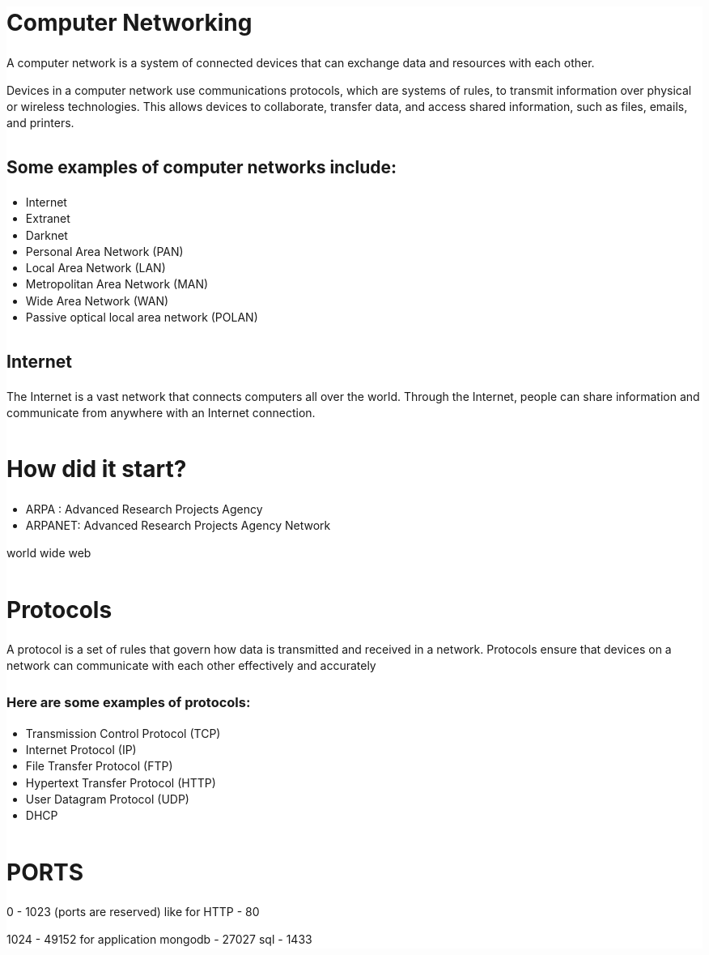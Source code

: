 # Computer Networking
A computer network is a system of connected devices that can exchange data and resources with each other.

Devices in a computer network use communications protocols, which are systems of rules, to transmit information over physical or wireless technologies. This allows devices to collaborate, transfer data, and access shared information, such as files, emails, and printers.

## Some examples of computer networks include:
* Internet
* Extranet 
* Darknet 
* Personal Area Network (PAN) 
* Local Area Network (LAN) 
* Metropolitan Area Network (MAN) 
* Wide Area Network (WAN) 
* Passive optical local area network (POLAN)

## Internet
The Internet is a vast network that connects computers all over the world. Through the Internet, people can share information and communicate from anywhere with an Internet connection.

# How did it start?
* ARPA : Advanced Research Projects Agency
* ARPANET: Advanced Research Projects Agency Network

world wide web

# Protocols
A protocol is a set of rules that govern how data is transmitted and received in a network. Protocols ensure that devices on a network can communicate with each other effectively and accurately

### Here are some examples of protocols:
* Transmission Control Protocol (TCP)
* Internet Protocol (IP)
* File Transfer Protocol (FTP)
* Hypertext Transfer Protocol (HTTP)
* User Datagram Protocol (UDP)
* DHCP

# PORTS
0 - 1023 (ports are reserved)
like for 
HTTP - 80

1024 - 49152
for application
mongodb - 27027
sql - 1433
